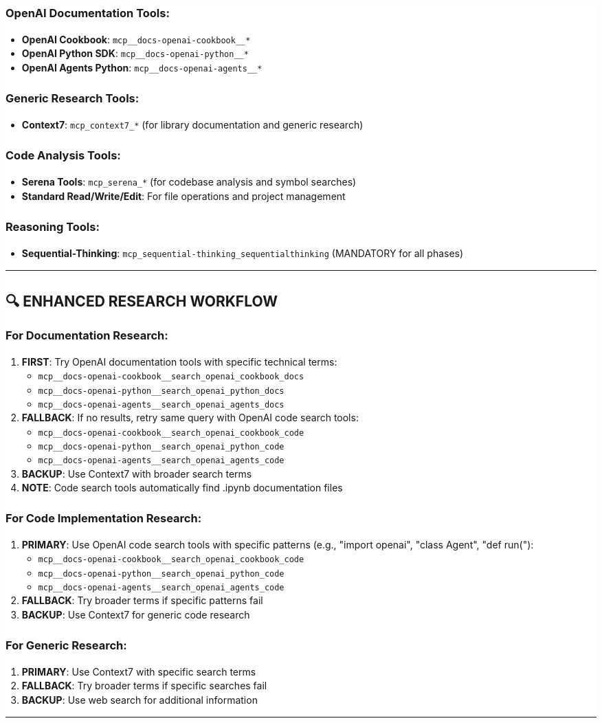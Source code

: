 ### **OpenAI Documentation Tools:**

- **OpenAI Cookbook**: `mcp__docs-openai-cookbook__*`
- **OpenAI Python SDK**: `mcp__docs-openai-python__*`
- **OpenAI Agents Python**: `mcp__docs-openai-agents__*`

### **Generic Research Tools:**

- **Context7**: `mcp_context7_*` (for library documentation and generic research)

### **Code Analysis Tools:**

- **Serena Tools**: `mcp_serena_*` (for codebase analysis and symbol searches)
- **Standard Read/Write/Edit**: For file operations and project management

### **Reasoning Tools:**

- **Sequential-Thinking**: `mcp_sequential-thinking_sequentialthinking` (MANDATORY for all phases)

---

## 🔍 ENHANCED RESEARCH WORKFLOW

### **For Documentation Research:**

1. **FIRST**: Try OpenAI documentation tools with specific technical terms:
   - `mcp__docs-openai-cookbook__search_openai_cookbook_docs`
   - `mcp__docs-openai-python__search_openai_python_docs`
   - `mcp__docs-openai-agents__search_openai_agents_docs`
2. **FALLBACK**: If no results, retry same query with OpenAI code search tools:
   - `mcp__docs-openai-cookbook__search_openai_cookbook_code`
   - `mcp__docs-openai-python__search_openai_python_code`
   - `mcp__docs-openai-agents__search_openai_agents_code`
3. **BACKUP**: Use Context7 with broader search terms
4. **NOTE**: Code search tools automatically find .ipynb documentation files

### **For Code Implementation Research:**

1. **PRIMARY**: Use OpenAI code search tools with specific patterns (e.g., "import openai", "class Agent", "def run("):
   - `mcp__docs-openai-cookbook__search_openai_cookbook_code`
   - `mcp__docs-openai-python__search_openai_python_code`
   - `mcp__docs-openai-agents__search_openai_agents_code`
2. **FALLBACK**: Try broader terms if specific patterns fail
3. **BACKUP**: Use Context7 for generic code research

### **For Generic Research:**

1. **PRIMARY**: Use Context7 with specific search terms
2. **FALLBACK**: Try broader terms if specific searches fail
3. **BACKUP**: Use web search for additional information

---